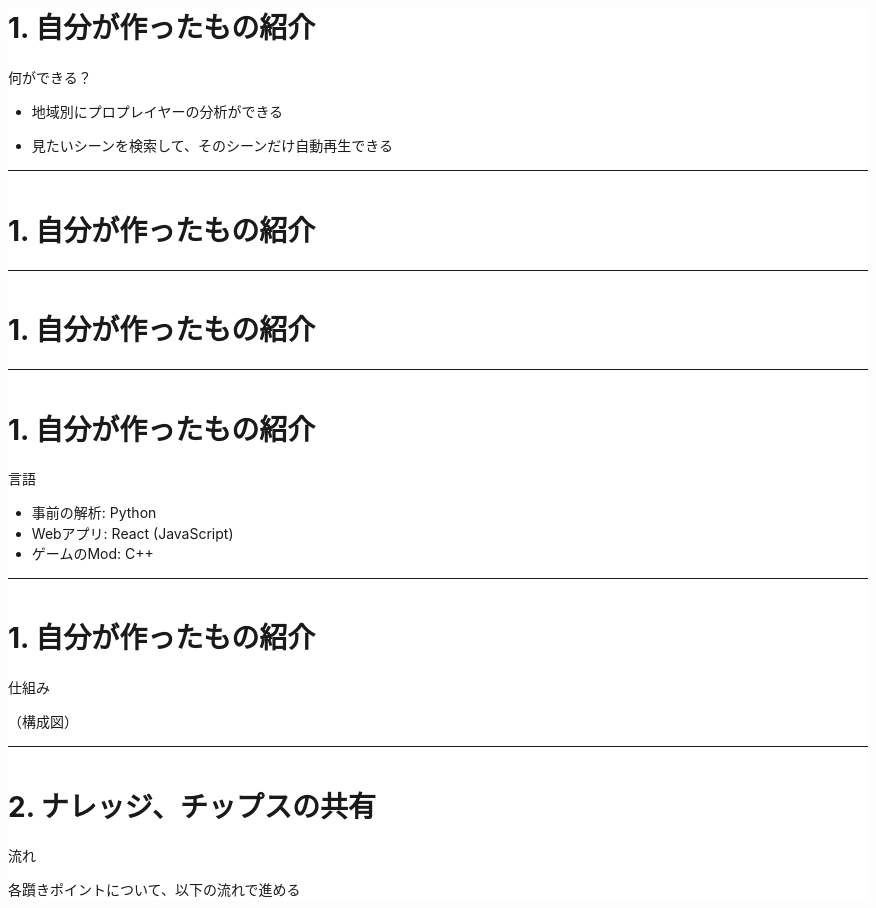 
# 1. 自分が作ったもの紹介

何ができる？

* 地域別にプロプレイヤーの分析ができる

* 見たいシーンを検索して、そのシーンだけ自動再生できる


---

# 1. 自分が作ったもの紹介


<iframe src="http://localhost:3000" height="400" width="900"></iframe>



---

# 1. 自分が作ったもの紹介


<video src="/img/RLLab.mp4" width="600" controls></video>



---

# 1. 自分が作ったもの紹介
言語

* 事前の解析: Python
* Webアプリ: React (JavaScript)
* ゲームのMod: C++


---

# 1. 自分が作ったもの紹介
仕組み

（構成図）


---

# 2. ナレッジ、チップスの共有
流れ

各躓きポイントについて、以下の流れで進める
